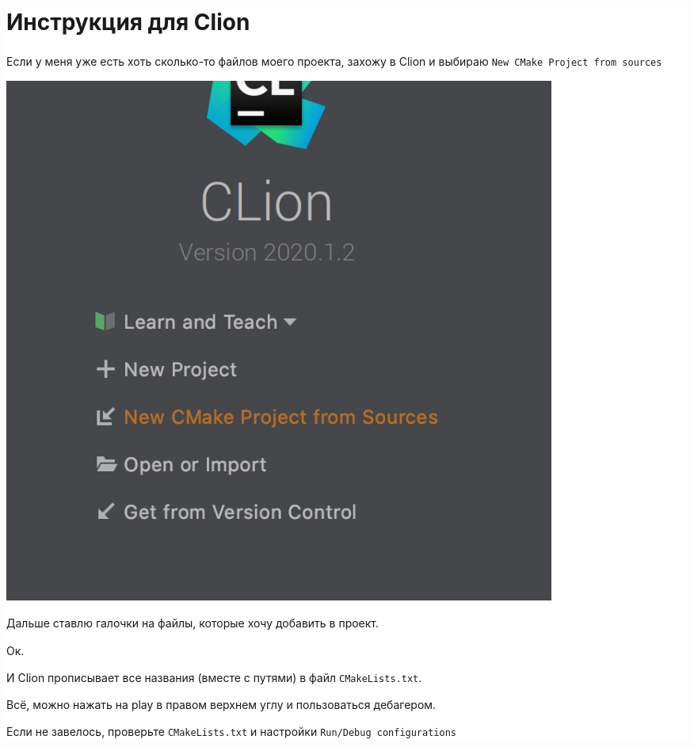 
# Инструкция для Clion

Если у меня уже есть хоть сколько-то файлов моего проекта, захожу в Clion и выбираю `New CMake Project from sources`

<img src="img/clion/clion_from_sources.jpg" width=80% height=80%></img>

Дальше ставлю галочки на файлы, которые хочу добавить в проект.

Ок.

И Clion прописывает все названия (вместе с путями) в файл `CMakeLists.txt`.

Всё, можно нажать на play в правом верхнем углу и пользоваться дебагером.

Если не завелось, проверьте `CMakeLists.txt` и настройки `Run/Debug configurations`
